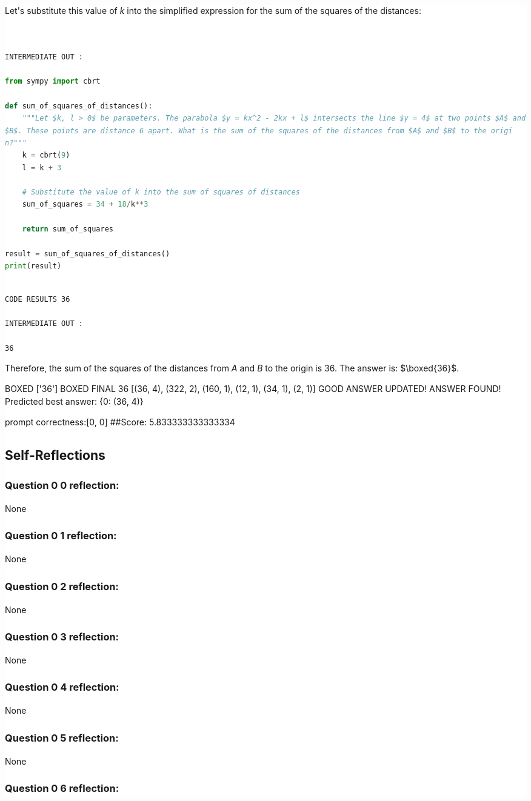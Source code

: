 Let's substitute this value of $k$ into the simplified expression for the sum of the squares of the distances:

```python


INTERMEDIATE OUT :

from sympy import cbrt

def sum_of_squares_of_distances():
    """Let $k, l > 0$ be parameters. The parabola $y = kx^2 - 2kx + l$ intersects the line $y = 4$ at two points $A$ and $B$. These points are distance 6 apart. What is the sum of the squares of the distances from $A$ and $B$ to the origin?"""
    k = cbrt(9)
    l = k + 3

    # Substitute the value of k into the sum of squares of distances
    sum_of_squares = 34 + 18/k**3

    return sum_of_squares

result = sum_of_squares_of_distances()
print(result)
````
```output

CODE RESULTS 36

INTERMEDIATE OUT :

36
```
Therefore, the sum of the squares of the distances from $A$ and $B$ to the origin is $36$. The answer is: $\boxed{36}$.

BOXED ['36']
BOXED FINAL 36
[(36, 4), (322, 2), (160, 1), (12, 1), (34, 1), (2, 1)]
GOOD ANSWER UPDATED!
ANSWER FOUND!
Predicted best answer: {0: (36, 4)}

prompt correctness:[0, 0]
##Score: 5.833333333333334

## Self-Reflections

### Question 0 0 reflection:
None
### Question 0 1 reflection:
None
### Question 0 2 reflection:
None
### Question 0 3 reflection:
None
### Question 0 4 reflection:
None
### Question 0 5 reflection:
None
### Question 0 6 reflection: